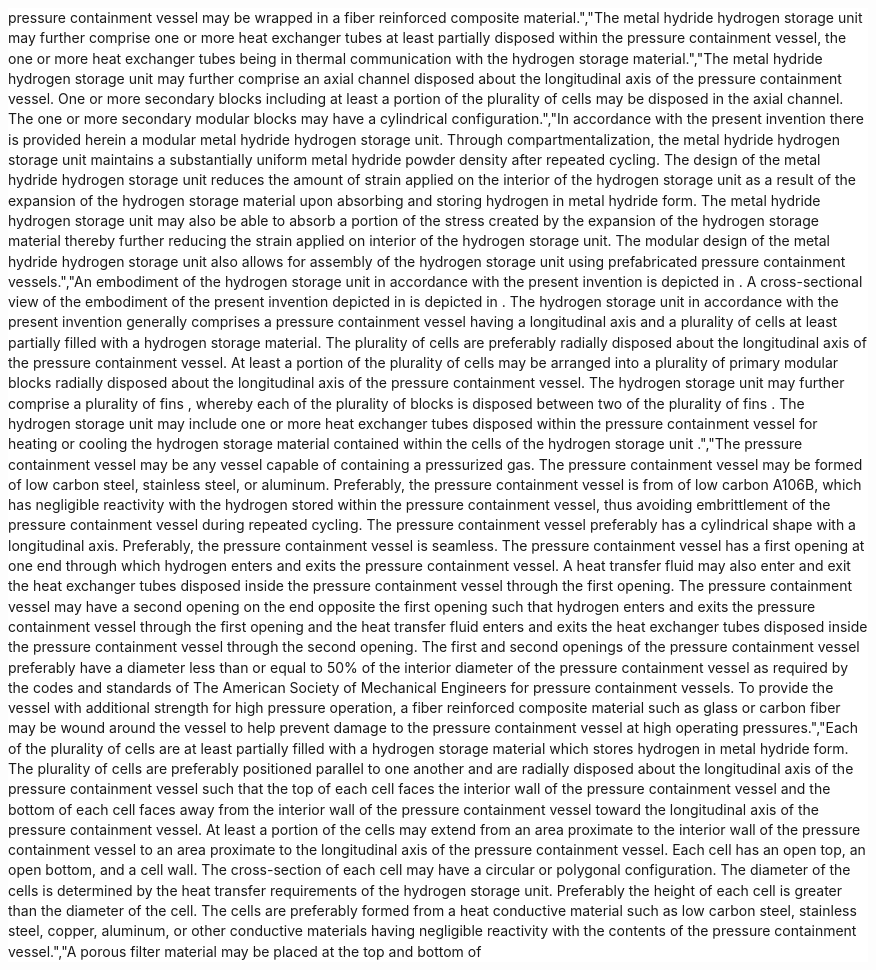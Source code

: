 pressure containment vessel may be wrapped in a fiber reinforced composite material.","The metal hydride hydrogen storage unit may further comprise one or more heat exchanger tubes at least partially disposed within the pressure containment vessel, the one or more heat exchanger tubes being in thermal communication with the hydrogen storage material.","The metal hydride hydrogen storage unit may further comprise an axial channel disposed about the longitudinal axis of the pressure containment vessel. One or more secondary blocks including at least a portion of the plurality of cells may be disposed in the axial channel. The one or more secondary modular blocks may have a cylindrical configuration.","In accordance with the present invention there is provided herein a modular metal hydride hydrogen storage unit. Through compartmentalization, the metal hydride hydrogen storage unit maintains a substantially uniform metal hydride powder density after repeated cycling. The design of the metal hydride hydrogen storage unit reduces the amount of strain applied on the interior of the hydrogen storage unit as a result of the expansion of the hydrogen storage material upon absorbing and storing hydrogen in metal hydride form. The metal hydride hydrogen storage unit may also be able to absorb a portion of the stress created by the expansion of the hydrogen storage material thereby further reducing the strain applied on interior of the hydrogen storage unit. The modular design of the metal hydride hydrogen storage unit also allows for assembly of the hydrogen storage unit using prefabricated pressure containment vessels.","An embodiment of the hydrogen storage unit in accordance with the present invention is depicted in . A cross-sectional view of the embodiment of the present invention depicted in  is depicted in . The hydrogen storage unit  in accordance with the present invention generally comprises a pressure containment vessel  having a longitudinal axis and a plurality of cells  at least partially filled with a hydrogen storage material. The plurality of cells  are preferably radially disposed about the longitudinal axis of the pressure containment vessel. At least a portion of the plurality of cells  may be arranged into a plurality of primary modular blocks  radially disposed about the longitudinal axis of the pressure containment vessel. The hydrogen storage unit  may further comprise a plurality of fins , whereby each of the plurality of blocks  is disposed between two of the plurality of fins . The hydrogen storage unit  may include one or more heat exchanger tubes  disposed within the pressure containment vessel  for heating or cooling the hydrogen storage material contained within the cells of the hydrogen storage unit .","The pressure containment vessel  may be any vessel capable of containing a pressurized gas. The pressure containment vessel may be formed of low carbon steel, stainless steel, or aluminum. Preferably, the pressure containment vessel is from of low carbon A106B, which has negligible reactivity with the hydrogen stored within the pressure containment vessel, thus avoiding embrittlement of the pressure containment vessel during repeated cycling. The pressure containment vessel preferably has a cylindrical shape with a longitudinal axis. Preferably, the pressure containment vessel is seamless. The pressure containment vessel has a first opening at one end through which hydrogen enters and exits the pressure containment vessel. A heat transfer fluid may also enter and exit the heat exchanger tubes disposed inside the pressure containment vessel through the first opening. The pressure containment vessel may have a second opening on the end opposite the first opening such that hydrogen enters and exits the pressure containment vessel through the first opening and the heat transfer fluid enters and exits the heat exchanger tubes disposed inside the pressure containment vessel through the second opening. The first and second openings of the pressure containment vessel preferably have a diameter less than or equal to 50% of the interior diameter of the pressure containment vessel as required by the codes and standards of The American Society of Mechanical Engineers for pressure containment vessels. To provide the vessel with additional strength for high pressure operation, a fiber reinforced composite material such as glass or carbon fiber may be wound around the vessel to help prevent damage to the pressure containment vessel at high operating pressures.","Each of the plurality of cells  are at least partially filled with a hydrogen storage material which stores hydrogen in metal hydride form. The plurality of cells  are preferably positioned parallel to one another and are radially disposed about the longitudinal axis of the pressure containment vessel such that the top of each cell faces the interior wall of the pressure containment vessel and the bottom of each cell faces away from the interior wall of the pressure containment vessel toward the longitudinal axis of the pressure containment vessel. At least a portion of the cells may extend from an area proximate to the interior wall of the pressure containment vessel to an area proximate to the longitudinal axis of the pressure containment vessel. Each cell has an open top, an open bottom, and a cell wall. The cross-section of each cell may have a circular or polygonal configuration. The diameter of the cells is determined by the heat transfer requirements of the hydrogen storage unit. Preferably the height of each cell is greater than the diameter of the cell. The cells are preferably formed from a heat conductive material such as low carbon steel, stainless steel, copper, aluminum, or other conductive materials having negligible reactivity with the contents of the pressure containment vessel.","A porous filter material may be placed at the top and bottom of